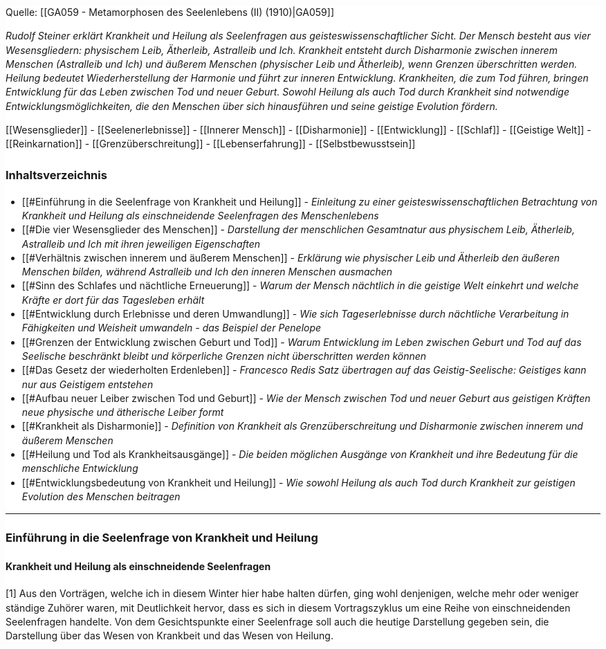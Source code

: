 Quelle: [[GA059 - Metamorphosen des Seelenlebens (II) (1910)|GA059]]


_Rudolf Steiner erklärt Krankheit und Heilung als Seelenfragen aus geisteswissenschaftlicher Sicht. Der Mensch besteht aus vier Wesensgliedern: physischem Leib, Ätherleib, Astralleib und Ich. Krankheit entsteht durch Disharmonie zwischen innerem Menschen (Astralleib und Ich) und äußerem Menschen (physischer Leib und Ätherleib), wenn Grenzen überschritten werden. Heilung bedeutet Wiederherstellung der Harmonie und führt zur inneren Entwicklung. Krankheiten, die zum Tod führen, bringen Entwicklung für das Leben zwischen Tod und neuer Geburt. Sowohl Heilung als auch Tod durch Krankheit sind notwendige Entwicklungsmöglichkeiten, die den Menschen über sich hinausführen und seine geistige Evolution fördern._

[[Wesensglieder]] - [[Seelenerlebnisse]] - [[Innerer Mensch]] - [[Disharmonie]] - [[Entwicklung]] - [[Schlaf]] - [[Geistige Welt]] - [[Reinkarnation]] - [[Grenzüberschreitung]] - [[Lebenserfahrung]] - [[Selbstbewusstsein]]

### Inhaltsverzeichnis

- [[#Einführung in die Seelenfrage von Krankheit und Heilung]] - _Einleitung zu einer geisteswissenschaftlichen Betrachtung von Krankheit und Heilung als einschneidende Seelenfragen des Menschenlebens_
- [[#Die vier Wesensglieder des Menschen]] - _Darstellung der menschlichen Gesamtnatur aus physischem Leib, Ätherleib, Astralleib und Ich mit ihren jeweiligen Eigenschaften_
- [[#Verhältnis zwischen innerem und äußerem Menschen]] - _Erklärung wie physischer Leib und Ätherleib den äußeren Menschen bilden, während Astralleib und Ich den inneren Menschen ausmachen_
- [[#Sinn des Schlafes und nächtliche Erneuerung]] - _Warum der Mensch nächtlich in die geistige Welt einkehrt und welche Kräfte er dort für das Tagesleben erhält_
- [[#Entwicklung durch Erlebnisse und deren Umwandlung]] - _Wie sich Tageserlebnisse durch nächtliche Verarbeitung in Fähigkeiten und Weisheit umwandeln - das Beispiel der Penelope_
- [[#Grenzen der Entwicklung zwischen Geburt und Tod]] - _Warum Entwicklung im Leben zwischen Geburt und Tod auf das Seelische beschränkt bleibt und körperliche Grenzen nicht überschritten werden können_
- [[#Das Gesetz der wiederholten Erdenleben]] - _Francesco Redis Satz übertragen auf das Geistig-Seelische: Geistiges kann nur aus Geistigem entstehen_
- [[#Aufbau neuer Leiber zwischen Tod und Geburt]] - _Wie der Mensch zwischen Tod und neuer Geburt aus geistigen Kräften neue physische und ätherische Leiber formt_
- [[#Krankheit als Disharmonie]] - _Definition von Krankheit als Grenzüberschreitung und Disharmonie zwischen innerem und äußerem Menschen_
- [[#Heilung und Tod als Krankheitsausgänge]] - _Die beiden möglichen Ausgänge von Krankheit und ihre Bedeutung für die menschliche Entwicklung_
- [[#Entwicklungsbedeutung von Krankheit und Heilung]] - _Wie sowohl Heilung als auch Tod durch Krankheit zur geistigen Evolution des Menschen beitragen_

---

### Einführung in die Seelenfrage von Krankheit und Heilung

#### Krankheit und Heilung als einschneidende Seelenfragen

[1] Aus den Vorträgen, welche ich in diesem Winter hier habe halten dürfen, ging wohl denjenigen, welche mehr oder weniger ständige Zuhörer waren, mit Deutlichkeit hervor, dass es sich in diesem Vortragszyklus um eine Reihe von einschneidenden Seelenfragen handelte. Von dem Gesichtspunkte einer Seelenfrage soll auch die heutige Darstellung gegeben sein, die Darstellung über das Wesen von Krankbeit und das Wesen von Heilung.
